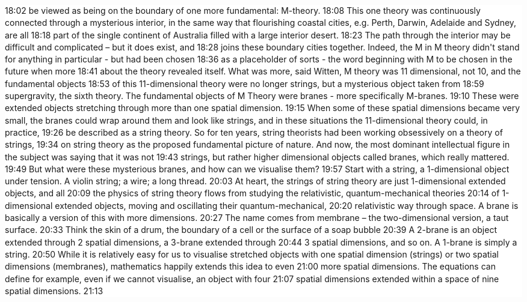 18:02
be viewed as being on the boundary of one more fundamental: M-theory.
18:08
This one theory was continuously connected through a mysterious interior, in the same way that flourishing coastal cities, e.g. Perth, Darwin, Adelaide and Sydney, are all
18:18
part of the single continent of Australia filled with a large interior desert.
18:23
The path through the interior may be difficult and complicated – but it does exist, and
18:28
joins these boundary cities together. Indeed, the M in M theory didn't stand for anything in particular - but had been chosen
18:36
as a placeholder of sorts - the word beginning with M to be chosen in the future when more
18:41
about the theory revealed itself. What was more, said Witten, M theory was 11 dimensional, not 10, and the fundamental objects
18:53
of this 11-dimensional theory were no longer strings, but a mysterious object taken from
18:59
supergravity, the sixth theory. The fundamental objects of M Theory were branes - more specifically M-branes.
19:10
These were extended objects stretching through more than one spatial dimension.
19:15
When some of these spatial dimensions became very small, the branes could wrap around them and look like strings, and in these situations the 11-dimensional theory could, in practice,
19:26
be described as a string theory. So for ten years, string theorists had been working obsessively on a theory of strings,
19:34
on string theory as the proposed fundamental picture of nature. And now, the most dominant intellectual figure in the subject was saying that it was not
19:43
strings, but rather higher dimensional objects called branes, which really mattered.
19:49
But what were these mysterious branes, and how can we visualise them?
19:57
Start with a string, a 1-dimensional object under tension. A violin string; a wire; a long thread.
20:03
At heart, the strings of string theory are just 1-dimensional extended objects, and all
20:09
the physics of string theory flows from studying the relativistic, quantum-mechanical theories
20:14
of 1-dimensional extended objects, moving and oscillating their quantum-mechanical,
20:20
relativistic way through space. A brane is basically a version of this with more dimensions.
20:27
The name comes from membrane – the two-dimensional version, a taut surface.
20:33
Think the skin of a drum, the boundary of a cell or the surface of a soap bubble
20:39
A 2-brane is an object extended through 2 spatial dimensions, a 3-brane extended through
20:44
3 spatial dimensions, and so on. A 1-brane is simply a string.
20:50
While it is relatively easy for us to visualise stretched objects with one spatial dimension (strings) or two spatial dimensions (membranes), mathematics happily extends this idea to even
21:00
more spatial dimensions. The equations can define for example, even if we cannot visualise, an object with four
21:07
spatial dimensions extended within a space of nine spatial dimensions.
21:13